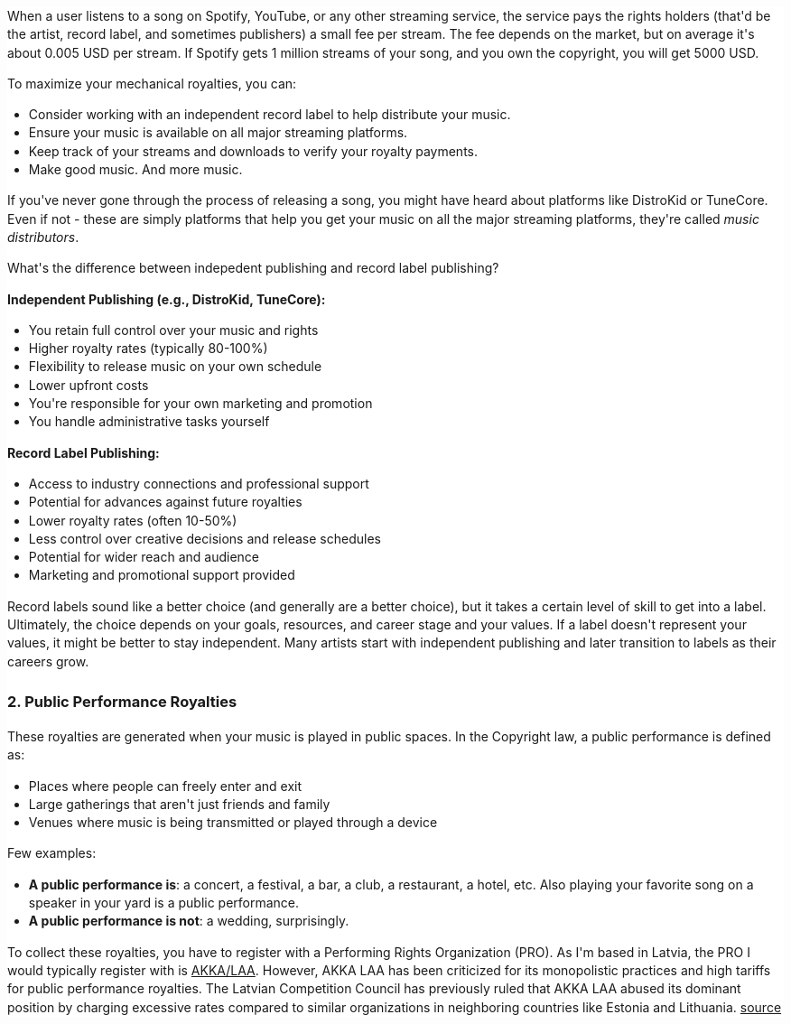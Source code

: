 When a user listens to a song on Spotify, YouTube, or any other streaming service, the service pays the rights holders (that'd be the artist, record label, and sometimes publishers) a small fee per stream. The fee depends on the market, but on average it's about 0.005 USD per stream. If Spotify gets 1 million streams of your song, and you own the copyright, you will get 5000 USD.

To maximize your mechanical royalties, you can:

- Consider working with an independent record label to help distribute your music.
- Ensure your music is available on all major streaming platforms.
- Keep track of your streams and downloads to verify your royalty payments.
- Make good music. And more music.

If you've never gone through the process of releasing a song, you might have heard about platforms like DistroKid or TuneCore. Even if not - these are simply platforms that help you get your music on all the major streaming platforms, they're called *music distributors*.

What's the difference between indepedent publishing and record label publishing?

**Independent Publishing (e.g., DistroKid, TuneCore):**
- You retain full control over your music and rights
- Higher royalty rates (typically 80-100%)
- Flexibility to release music on your own schedule
- Lower upfront costs
- You're responsible for your own marketing and promotion
- You handle administrative tasks yourself

**Record Label Publishing:**
- Access to industry connections and professional support
- Potential for advances against future royalties
- Lower royalty rates (often 10-50%)
- Less control over creative decisions and release schedules
- Potential for wider reach and audience
- Marketing and promotional support provided

Record labels sound like a better choice (and generally are a better choice), but it takes a certain level of skill to get into a label. Ultimately, the choice depends on your goals, resources, and career stage and your values. If a label doesn't represent your values, it might be better to stay independent. Many artists start with independent publishing and later transition to labels as their careers grow.

### 2. Public Performance Royalties

These royalties are generated when your music is played in public spaces. In the Copyright law, a public performance is defined as:
   - Places where people can freely enter and exit
   - Large gatherings that aren't just friends and family
   - Venues where music is being transmitted or played through a device

Few examples:

- **A public performance is**: a concert, a festival, a bar, a club, a restaurant, a hotel, etc. Also playing your favorite song on a speaker in your yard is a public performance.
- **A public performance is not**: a wedding, surprisingly.

To collect these royalties, you have to register with a Performing Rights Organization (PRO). As I'm based in Latvia, the PRO I would typically register with is [AKKA/LAA](https://www.akka-laa.lv/lv). However, AKKA LAA has been criticized for its monopolistic practices and high tariffs for public performance royalties. The Latvian Competition Council has previously ruled that AKKA LAA abused its dominant position by charging excessive rates compared to similar organizations in neighboring countries like Estonia and Lithuania. [source](https://www.kp.gov.lv/en/article/competition-councils-decision-abuse-dominant-position-akkalaa-enters-force)
